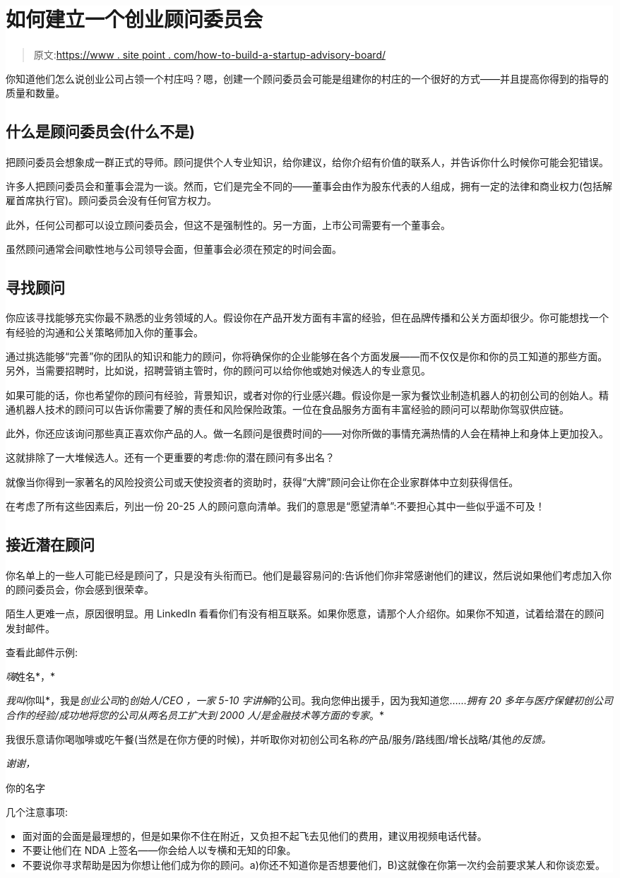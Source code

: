 # 如何建立一个创业顾问委员会

> 原文:[https://www . site point . com/how-to-build-a-startup-advisory-board/](https://www.sitepoint.com/how-to-build-a-startup-advisory-board/)

你知道他们怎么说创业公司占领一个村庄吗？嗯，创建一个顾问委员会可能是组建你的村庄的一个很好的方式——并且提高你得到的指导的质量和数量。

## 什么是顾问委员会(什么不是)

把顾问委员会想象成一群正式的导师。顾问提供个人专业知识，给你建议，给你介绍有价值的联系人，并告诉你什么时候你可能会犯错误。

许多人把顾问委员会和董事会混为一谈。然而，它们是完全不同的——董事会由作为股东代表的人组成，拥有一定的法律和商业权力(包括解雇首席执行官)。顾问委员会没有任何官方权力。

此外，任何公司都可以设立顾问委员会，但这不是强制性的。另一方面，上市公司需要有一个董事会。

虽然顾问通常会间歇性地与公司领导会面，但董事会必须在预定的时间会面。

## 寻找顾问

你应该寻找能够充实你最不熟悉的业务领域的人。假设你在产品开发方面有丰富的经验，但在品牌传播和公关方面却很少。你可能想找一个有经验的沟通和公关策略师加入你的董事会。

通过挑选能够“完善”你的团队的知识和能力的顾问，你将确保你的企业能够在各个方面发展——而不仅仅是你和你的员工知道的那些方面。另外，当需要招聘时，比如说，招聘营销主管时，你的顾问可以给你他或她对候选人的专业意见。

如果可能的话，你也希望你的顾问有经验，背景知识，或者对你的行业感兴趣。假设你是一家为餐饮业制造机器人的初创公司的创始人。精通机器人技术的顾问可以告诉你需要了解的责任和风险保险政策。一位在食品服务方面有丰富经验的顾问可以帮助你驾驭供应链。

此外，你还应该询问那些真正喜欢你产品的人。做一名顾问是很费时间的——对你所做的事情充满热情的人会在精神上和身体上更加投入。

这就排除了一大堆候选人。还有一个更重要的考虑:你的潜在顾问有多出名？

就像当你得到一家著名的风险投资公司或天使投资者的资助时，获得“大牌”顾问会让你在企业家群体中立刻获得信任。

在考虑了所有这些因素后，列出一份 20-25 人的顾问意向清单。我们的意思是“愿望清单”:不要担心其中一些似乎遥不可及！

## 接近潜在顾问

你名单上的一些人可能已经是顾问了，只是没有头衔而已。他们是最容易问的:告诉他们你非常感谢他们的建议，然后说如果他们考虑加入你的顾问委员会，你会感到很荣幸。

陌生人更难一点，原因很明显。用 LinkedIn 看看你们有没有相互联系。如果你愿意，请那个人介绍你。如果你不知道，试着给潜在的顾问发封邮件。

查看此邮件示例:

*嗨*姓名*，*

*我叫*你叫*，我是*创业公司*的*创始人/CEO *，一家* 5-10 字讲解*的公司。我向您伸出援手，因为我知道您……*拥有 20 多年与医疗保健初创公司合作的经验/成功地将您的公司从两名员工扩大到 2000 人/是金融技术等方面的专家*。*

我很乐意请你喝咖啡或吃午餐(当然是在你方便的时候)，并听取你对初创公司名称*的*产品/服务/路线图/增长战略/其他*的反馈。*

*谢谢，*

你的名字

几个注意事项:

*   面对面的会面是最理想的，但是如果你不住在附近，又负担不起飞去见他们的费用，建议用视频电话代替。
*   不要让他们在 NDA 上签名——你会给人以专横和无知的印象。
*   不要说你寻求帮助是因为你想让他们成为你的顾问。a)你还不知道你是否想要他们，B)这就像在你第一次约会前要求某人和你谈恋爱。
